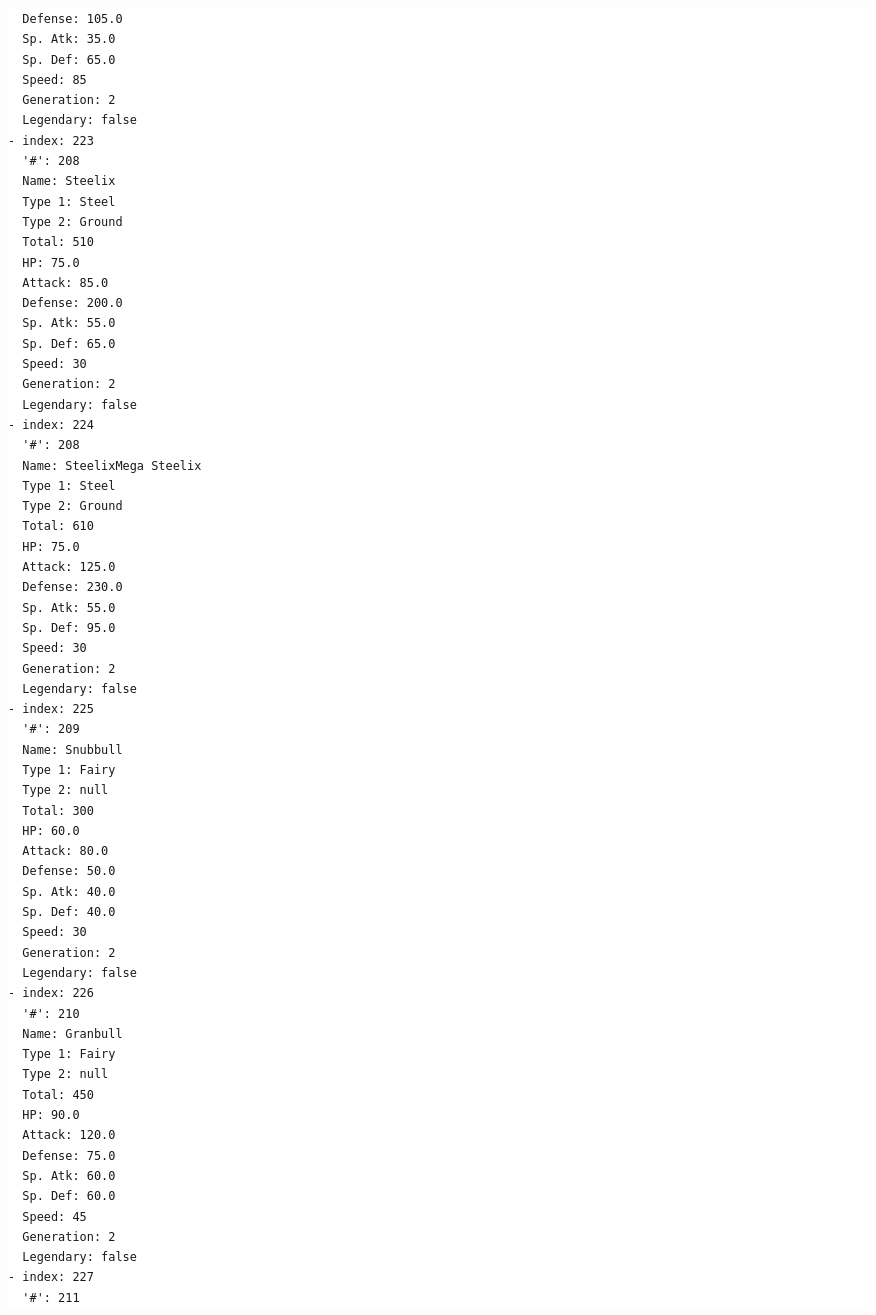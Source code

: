       Defense: 105.0
      Sp. Atk: 35.0
      Sp. Def: 65.0
      Speed: 85
      Generation: 2
      Legendary: false
    - index: 223
      '#': 208
      Name: Steelix
      Type 1: Steel
      Type 2: Ground
      Total: 510
      HP: 75.0
      Attack: 85.0
      Defense: 200.0
      Sp. Atk: 55.0
      Sp. Def: 65.0
      Speed: 30
      Generation: 2
      Legendary: false
    - index: 224
      '#': 208
      Name: SteelixMega Steelix
      Type 1: Steel
      Type 2: Ground
      Total: 610
      HP: 75.0
      Attack: 125.0
      Defense: 230.0
      Sp. Atk: 55.0
      Sp. Def: 95.0
      Speed: 30
      Generation: 2
      Legendary: false
    - index: 225
      '#': 209
      Name: Snubbull
      Type 1: Fairy
      Type 2: null
      Total: 300
      HP: 60.0
      Attack: 80.0
      Defense: 50.0
      Sp. Atk: 40.0
      Sp. Def: 40.0
      Speed: 30
      Generation: 2
      Legendary: false
    - index: 226
      '#': 210
      Name: Granbull
      Type 1: Fairy
      Type 2: null
      Total: 450
      HP: 90.0
      Attack: 120.0
      Defense: 75.0
      Sp. Atk: 60.0
      Sp. Def: 60.0
      Speed: 45
      Generation: 2
      Legendary: false
    - index: 227
      '#': 211